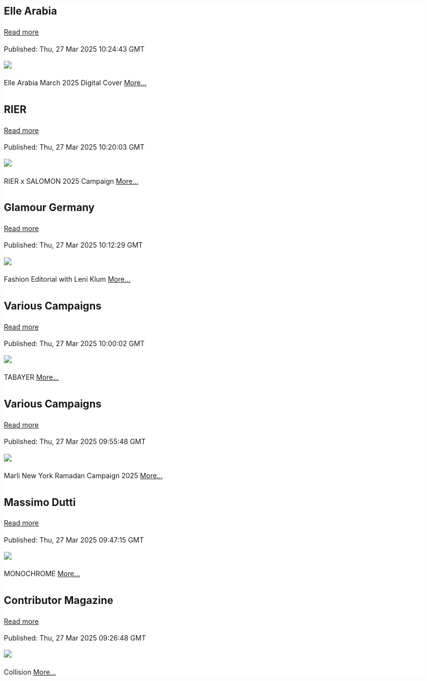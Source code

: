 ## Elle Arabia
[Read more](https://models.com/work/elle-arabia-elle-arabia-march-2025-digital-cover)

Published: Thu, 27 Mar 2025 10:24:43 GMT

<p><img src="https://i.mdel.net/i/db/2025/3/2488399/2488399-800w.jpg" /></p>Elle Arabia March 2025 Digital Cover <a href="https://models.com/work/elle-arabia-elle-arabia-march-2025-digital-cover" title="Elle Arabia March 2025 Digital Cover">More...</a>

## RIER
[Read more](https://models.com/work/rier-rier-x-salomon-campaign)

Published: Thu, 27 Mar 2025 10:20:03 GMT

<p><img src="https://i.mdel.net/i/db/2025/3/2488396/2488396-800w.jpg" /></p>RIER x SALOMON 2025 Campaign <a href="https://models.com/work/rier-rier-x-salomon-campaign" title="RIER x SALOMON 2025 Campaign">More...</a>

## Glamour Germany
[Read more](https://models.com/work/glamour-germany-fashion-editorial-with-leni-klum)

Published: Thu, 27 Mar 2025 10:12:29 GMT

<p><img src="https://i.mdel.net/i/db/2025/3/2488391/2488391-800w.jpg" /></p>Fashion Editorial with Leni Klum <a href="https://models.com/work/glamour-germany-fashion-editorial-with-leni-klum" title="Fashion Editorial with Leni Klum">More...</a>

## Various Campaigns
[Read more](https://models.com/work/various-campaigns-tabayer-2)

Published: Thu, 27 Mar 2025 10:00:02 GMT

<p><img src="https://i.mdel.net/i/db/2025/3/2488363/2488363-800w.jpg" /></p>TABAYER <a href="https://models.com/work/various-campaigns-tabayer-2" title="TABAYER">More...</a>

## Various Campaigns
[Read more](https://models.com/work/various-campaigns-marli-new-york--ramadan-campaign-2025)

Published: Thu, 27 Mar 2025 09:55:48 GMT

<p><img src="https://i.mdel.net/i/db/2025/3/2488360/2488360-800w.jpg" /></p>Marli New York  Ramadan Campaign 2025 <a href="https://models.com/work/various-campaigns-marli-new-york--ramadan-campaign-2025" title="Marli New York  Ramadan Campaign 2025">More...</a>

## Massimo Dutti
[Read more](https://models.com/work/massimo-dutti-monochrome)

Published: Thu, 27 Mar 2025 09:47:15 GMT

<p><img src="https://i.mdel.net/i/db/2025/3/2488333/2488333-800w.jpg" /></p>MONOCHROME <a href="https://models.com/work/massimo-dutti-monochrome" title="MONOCHROME">More...</a>

## Contributor Magazine
[Read more](https://models.com/work/contributor-magazine-collision)

Published: Thu, 27 Mar 2025 09:26:48 GMT

<p><img src="https://i.mdel.net/i/db/2025/3/2488288/2488288-800w.jpg" /></p>Collision <a href="https://models.com/work/contributor-magazine-collision" title="Collision">More...</a>
